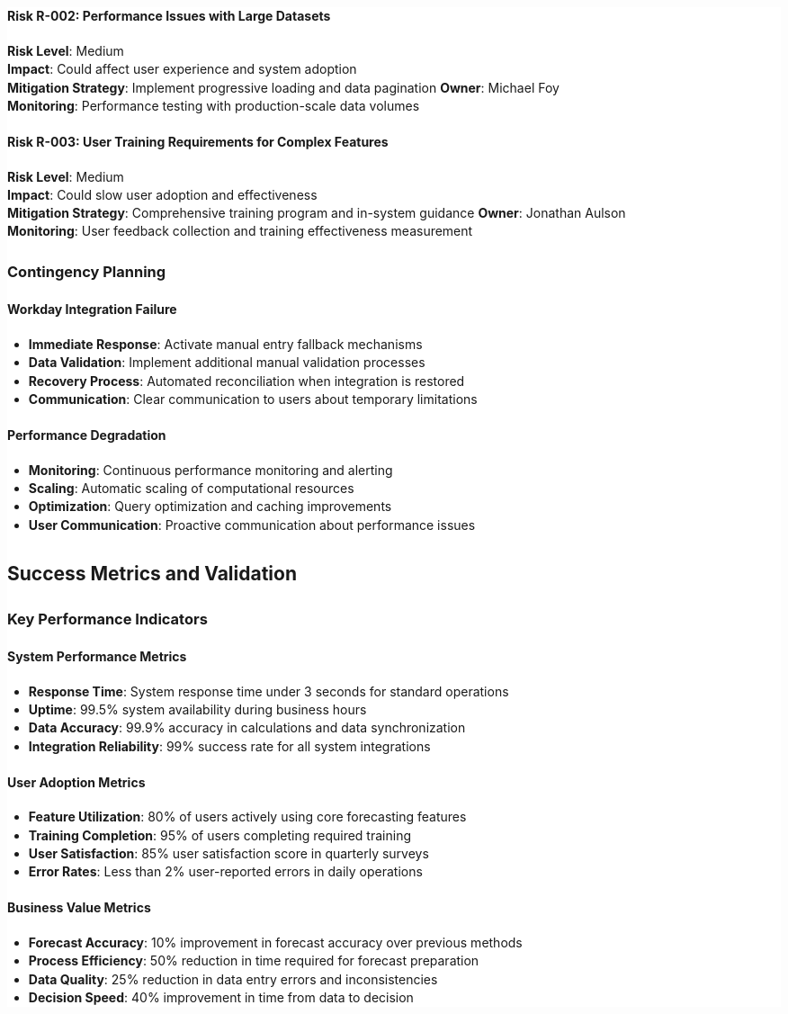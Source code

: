 #### Risk R-002: Performance Issues with Large Datasets
**Risk Level**: Medium  
**Impact**: Could affect user experience and system adoption  
**Mitigation Strategy**: Implement progressive loading and data pagination
**Owner**: Michael Foy  
**Monitoring**: Performance testing with production-scale data volumes

#### Risk R-003: User Training Requirements for Complex Features
**Risk Level**: Medium  
**Impact**: Could slow user adoption and effectiveness  
**Mitigation Strategy**: Comprehensive training program and in-system guidance
**Owner**: Jonathan Aulson  
**Monitoring**: User feedback collection and training effectiveness measurement

### Contingency Planning

#### Workday Integration Failure
- **Immediate Response**: Activate manual entry fallback mechanisms
- **Data Validation**: Implement additional manual validation processes
- **Recovery Process**: Automated reconciliation when integration is restored
- **Communication**: Clear communication to users about temporary limitations

#### Performance Degradation
- **Monitoring**: Continuous performance monitoring and alerting
- **Scaling**: Automatic scaling of computational resources
- **Optimization**: Query optimization and caching improvements
- **User Communication**: Proactive communication about performance issues

## Success Metrics and Validation

### Key Performance Indicators

#### System Performance Metrics
- **Response Time**: System response time under 3 seconds for standard operations
- **Uptime**: 99.5% system availability during business hours
- **Data Accuracy**: 99.9% accuracy in calculations and data synchronization
- **Integration Reliability**: 99% success rate for all system integrations

#### User Adoption Metrics
- **Feature Utilization**: 80% of users actively using core forecasting features
- **Training Completion**: 95% of users completing required training
- **User Satisfaction**: 85% user satisfaction score in quarterly surveys
- **Error Rates**: Less than 2% user-reported errors in daily operations

#### Business Value Metrics
- **Forecast Accuracy**: 10% improvement in forecast accuracy over previous methods
- **Process Efficiency**: 50% reduction in time required for forecast preparation
- **Data Quality**: 25% reduction in data entry errors and inconsistencies
- **Decision Speed**: 40% improvement in time from data to decision
